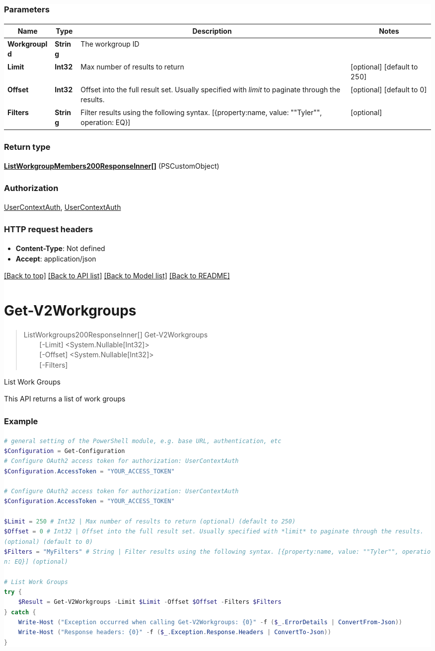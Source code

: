 ### Parameters

Name | Type | Description  | Notes
------------- | ------------- | ------------- | -------------
 **WorkgroupId** | **String**| The workgroup ID | 
 **Limit** | **Int32**| Max number of results to return | [optional] [default to 250]
 **Offset** | **Int32**| Offset into the full result set. Usually specified with *limit* to paginate through the results. | [optional] [default to 0]
 **Filters** | **String**| Filter results using the following syntax. [{property:name, value: &quot;&quot;Tyler&quot;&quot;, operation: EQ}] | [optional] 

### Return type

[**ListWorkgroupMembers200ResponseInner[]**](ListWorkgroupMembers200ResponseInner.md) (PSCustomObject)

### Authorization

[UserContextAuth](../README.md#UserContextAuth), [UserContextAuth](../README.md#UserContextAuth)

### HTTP request headers

 - **Content-Type**: Not defined
 - **Accept**: application/json

[[Back to top]](#) [[Back to API list]](../README.md#documentation-for-api-endpoints) [[Back to Model list]](../README.md#documentation-for-models) [[Back to README]](../README.md)

<a id="Get-V2Workgroups"></a>
# **Get-V2Workgroups**
> ListWorkgroups200ResponseInner[] Get-V2Workgroups<br>
> &nbsp;&nbsp;&nbsp;&nbsp;&nbsp;&nbsp;&nbsp;&nbsp;[-Limit] <System.Nullable[Int32]><br>
> &nbsp;&nbsp;&nbsp;&nbsp;&nbsp;&nbsp;&nbsp;&nbsp;[-Offset] <System.Nullable[Int32]><br>
> &nbsp;&nbsp;&nbsp;&nbsp;&nbsp;&nbsp;&nbsp;&nbsp;[-Filters] <String><br>

List Work Groups

This API returns a list of work groups

### Example
```powershell
# general setting of the PowerShell module, e.g. base URL, authentication, etc
$Configuration = Get-Configuration
# Configure OAuth2 access token for authorization: UserContextAuth
$Configuration.AccessToken = "YOUR_ACCESS_TOKEN"

# Configure OAuth2 access token for authorization: UserContextAuth
$Configuration.AccessToken = "YOUR_ACCESS_TOKEN"

$Limit = 250 # Int32 | Max number of results to return (optional) (default to 250)
$Offset = 0 # Int32 | Offset into the full result set. Usually specified with *limit* to paginate through the results. (optional) (default to 0)
$Filters = "MyFilters" # String | Filter results using the following syntax. [{property:name, value: ""Tyler"", operation: EQ}] (optional)

# List Work Groups
try {
    $Result = Get-V2Workgroups -Limit $Limit -Offset $Offset -Filters $Filters
} catch {
    Write-Host ("Exception occurred when calling Get-V2Workgroups: {0}" -f ($_.ErrorDetails | ConvertFrom-Json))
    Write-Host ("Response headers: {0}" -f ($_.Exception.Response.Headers | ConvertTo-Json))
}
```

